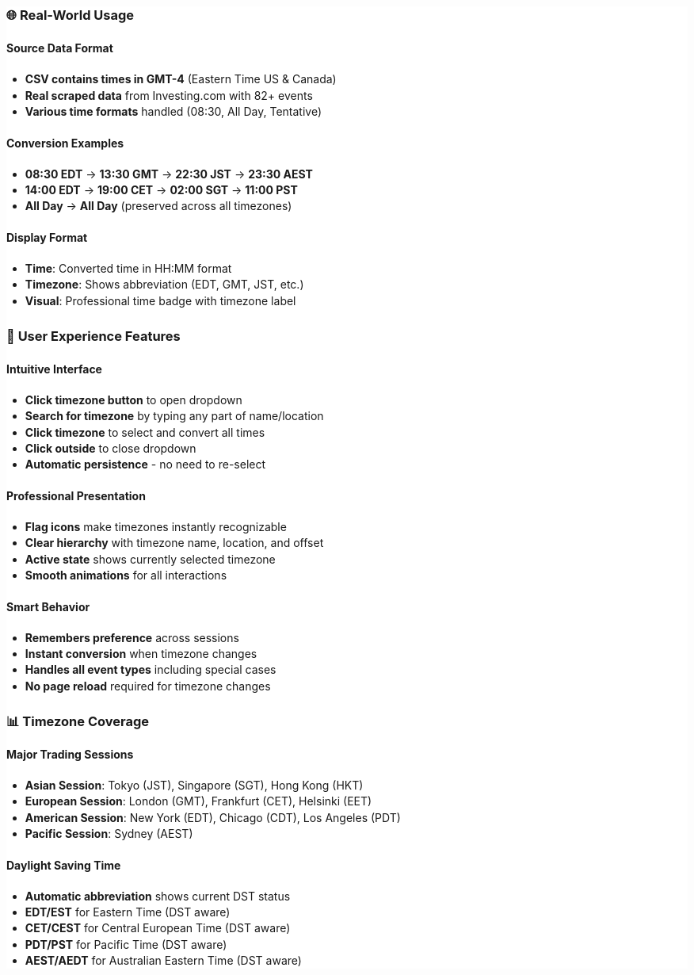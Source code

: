 ### 🌐 **Real-World Usage**

#### **Source Data Format**
- **CSV contains times in GMT-4** (Eastern Time US & Canada)
- **Real scraped data** from Investing.com with 82+ events
- **Various time formats** handled (08:30, All Day, Tentative)

#### **Conversion Examples**
- **08:30 EDT** → **13:30 GMT** → **22:30 JST** → **23:30 AEST**
- **14:00 EDT** → **19:00 CET** → **02:00 SGT** → **11:00 PST**
- **All Day** → **All Day** (preserved across all timezones)

#### **Display Format**
- **Time**: Converted time in HH:MM format
- **Timezone**: Shows abbreviation (EDT, GMT, JST, etc.)
- **Visual**: Professional time badge with timezone label

### 🎯 **User Experience Features**

#### **Intuitive Interface**
- **Click timezone button** to open dropdown
- **Search for timezone** by typing any part of name/location
- **Click timezone** to select and convert all times
- **Click outside** to close dropdown
- **Automatic persistence** - no need to re-select

#### **Professional Presentation**
- **Flag icons** make timezones instantly recognizable
- **Clear hierarchy** with timezone name, location, and offset
- **Active state** shows currently selected timezone
- **Smooth animations** for all interactions

#### **Smart Behavior**
- **Remembers preference** across sessions
- **Instant conversion** when timezone changes
- **Handles all event types** including special cases
- **No page reload** required for timezone changes

### 📊 **Timezone Coverage**

#### **Major Trading Sessions**
- **Asian Session**: Tokyo (JST), Singapore (SGT), Hong Kong (HKT)
- **European Session**: London (GMT), Frankfurt (CET), Helsinki (EET)
- **American Session**: New York (EDT), Chicago (CDT), Los Angeles (PDT)
- **Pacific Session**: Sydney (AEST)

#### **Daylight Saving Time**
- **Automatic abbreviation** shows current DST status
- **EDT/EST** for Eastern Time (DST aware)
- **CET/CEST** for Central European Time (DST aware)
- **PDT/PST** for Pacific Time (DST aware)
- **AEST/AEDT** for Australian Eastern Time (DST aware)
